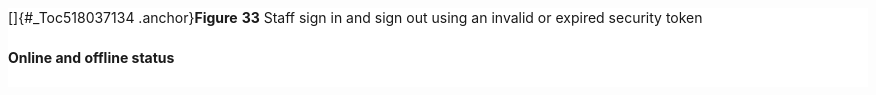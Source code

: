 []{#_Toc518037134 .anchor}**Figure** **33** Staff sign in and sign out
using an invalid or expired security token

#### Online and offline status

| | |
| --- | --- |